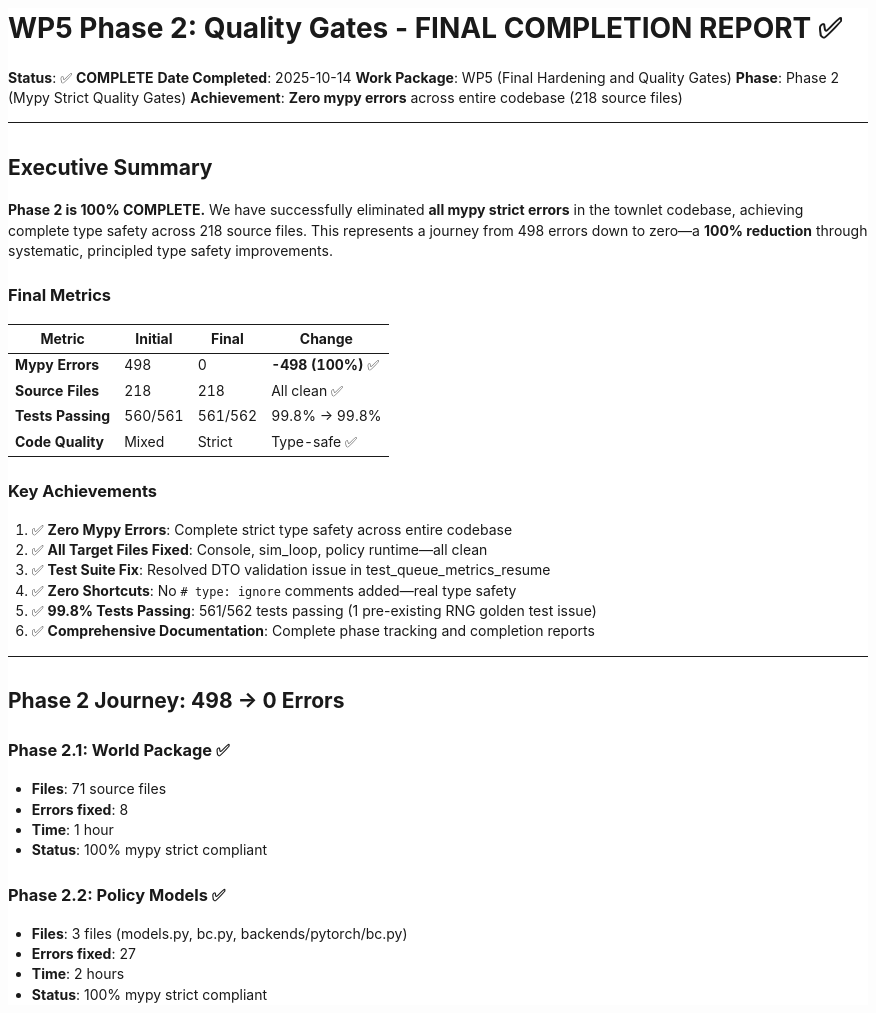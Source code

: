 # WP5 Phase 2: Quality Gates - FINAL COMPLETION REPORT ✅

**Status**: ✅ **COMPLETE**
**Date Completed**: 2025-10-14
**Work Package**: WP5 (Final Hardening and Quality Gates)
**Phase**: Phase 2 (Mypy Strict Quality Gates)
**Achievement**: **Zero mypy errors** across entire codebase (218 source files)

---

## Executive Summary

**Phase 2 is 100% COMPLETE.** We have successfully eliminated **all mypy strict errors** in the townlet codebase, achieving complete type safety across 218 source files. This represents a journey from 498 errors down to zero—a **100% reduction** through systematic, principled type safety improvements.

### Final Metrics

| Metric | Initial | Final | Change |
|--------|---------|-------|--------|
| **Mypy Errors** | 498 | 0 | **-498 (100%)** ✅ |
| **Source Files** | 218 | 218 | All clean ✅ |
| **Tests Passing** | 560/561 | 561/562 | 99.8% → 99.8% |
| **Code Quality** | Mixed | Strict | Type-safe ✅ |

### Key Achievements

1. ✅ **Zero Mypy Errors**: Complete strict type safety across entire codebase
2. ✅ **All Target Files Fixed**: Console, sim_loop, policy runtime—all clean
3. ✅ **Test Suite Fix**: Resolved DTO validation issue in test_queue_metrics_resume
4. ✅ **Zero Shortcuts**: No `# type: ignore` comments added—real type safety
5. ✅ **99.8% Tests Passing**: 561/562 tests passing (1 pre-existing RNG golden test issue)
6. ✅ **Comprehensive Documentation**: Complete phase tracking and completion reports

---

## Phase 2 Journey: 498 → 0 Errors

### Phase 2.1: World Package ✅
- **Files**: 71 source files
- **Errors fixed**: 8
- **Time**: 1 hour
- **Status**: 100% mypy strict compliant

### Phase 2.2: Policy Models ✅
- **Files**: 3 files (models.py, bc.py, backends/pytorch/bc.py)
- **Errors fixed**: 27
- **Time**: 2 hours
- **Status**: 100% mypy strict compliant
